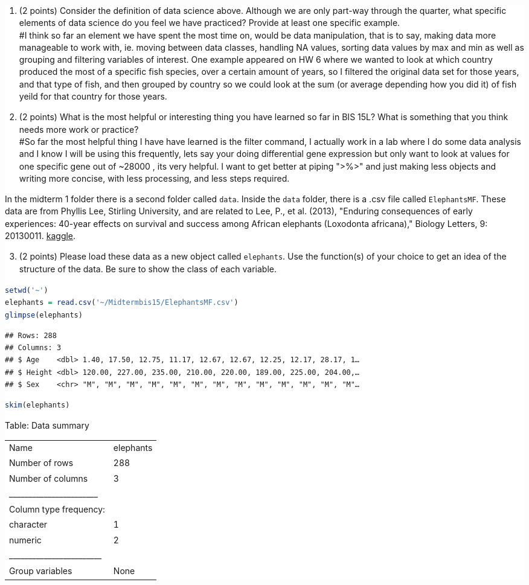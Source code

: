 1. (2 points) Consider the definition of data science above. Although we are only part-way through the quarter, what specific elements of data science do you feel we have practiced? Provide at least one specific example.  
#I think so far an element we have spent the most time on, would be data manipulation, that is to say, making data more manageable to work with, ie. moving between data classes, handling NA values, sorting data values by max and min as well as grouping and filtering variables of interest. One example appeared on HW 6 where we wanted to look at which country produced the most of a specific fish species, over a certain amount of years, so I filtered the original data set for those years, and that type of fish, and then grouped by country so we could look at the sum (or average depending how you did it) of fish yeild for that country for those years.

2. (2 points) What is the most helpful or interesting thing you have learned so far in BIS 15L? What is something that you think needs more work or practice?  
#So far the most helpful thing I have have learned is the filter command, I actually work in a lab where I do some data analysis and I know I will be using this frequently, lets say your doing differential gene expression but only want to look at values for one specific gene out of ~28000 , its very helpful. I want to get better at piping ">%>" and just making less objects and writing more concise, with less processing, and less steps required.

In the midterm 1 folder there is a second folder called `data`. Inside the `data` folder, there is a .csv file called `ElephantsMF`. These data are from Phyllis Lee, Stirling University, and are related to Lee, P., et al. (2013), "Enduring consequences of early experiences: 40-year effects on survival and success among African elephants (Loxodonta africana)," Biology Letters, 9: 20130011. [kaggle](https://www.kaggle.com/mostafaelseidy/elephantsmf).  

3. (2 points) Please load these data as a new object called `elephants`. Use the function(s) of your choice to get an idea of the structure of the data. Be sure to show the class of each variable.

```r
setwd('~')
elephants = read.csv('~/Midtermbis15/ElephantsMF.csv')
glimpse(elephants)
```

```
## Rows: 288
## Columns: 3
## $ Age    <dbl> 1.40, 17.50, 12.75, 11.17, 12.67, 12.67, 12.25, 12.17, 28.17, 1…
## $ Height <dbl> 120.00, 227.00, 235.00, 210.00, 220.00, 189.00, 225.00, 204.00,…
## $ Sex    <chr> "M", "M", "M", "M", "M", "M", "M", "M", "M", "M", "M", "M", "M"…
```

```r
skim(elephants)
```


Table: Data summary

|                         |          |
|:------------------------|:---------|
|Name                     |elephants |
|Number of rows           |288       |
|Number of columns        |3         |
|_______________________  |          |
|Column type frequency:   |          |
|character                |1         |
|numeric                  |2         |
|________________________ |          |
|Group variables          |None      |
